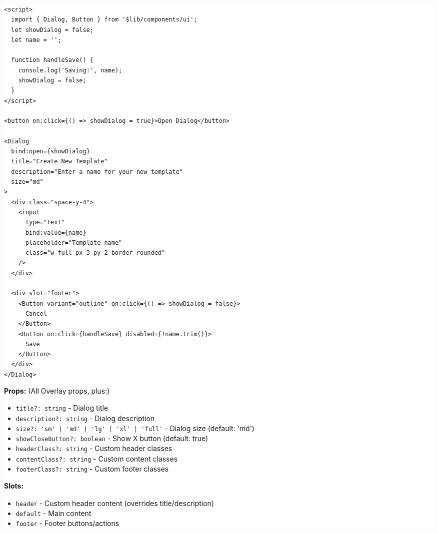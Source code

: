 ```svelte
<script>
  import { Dialog, Button } from '$lib/components/ui';
  let showDialog = false;
  let name = '';

  function handleSave() {
    console.log('Saving:', name);
    showDialog = false;
  }
</script>

<button on:click={() => showDialog = true}>Open Dialog</button>

<Dialog
  bind:open={showDialog}
  title="Create New Template"
  description="Enter a name for your new template"
  size="md"
>
  <div class="space-y-4">
    <input
      type="text"
      bind:value={name}
      placeholder="Template name"
      class="w-full px-3 py-2 border rounded"
    />
  </div>

  <div slot="footer">
    <Button variant="outline" on:click={() => showDialog = false}>
      Cancel
    </Button>
    <Button on:click={handleSave} disabled={!name.trim()}>
      Save
    </Button>
  </div>
</Dialog>
```

**Props:** (All Overlay props, plus:)
- `title?: string` - Dialog title
- `description?: string` - Dialog description
- `size?: 'sm' | 'md' | 'lg' | 'xl' | 'full'` - Dialog size (default: 'md')
- `showCloseButton?: boolean` - Show X button (default: true)
- `headerClass?: string` - Custom header classes
- `contentClass?: string` - Custom content classes
- `footerClass?: string` - Custom footer classes

**Slots:**
- `header` - Custom header content (overrides title/description)
- `default` - Main content
- `footer` - Footer buttons/actions
